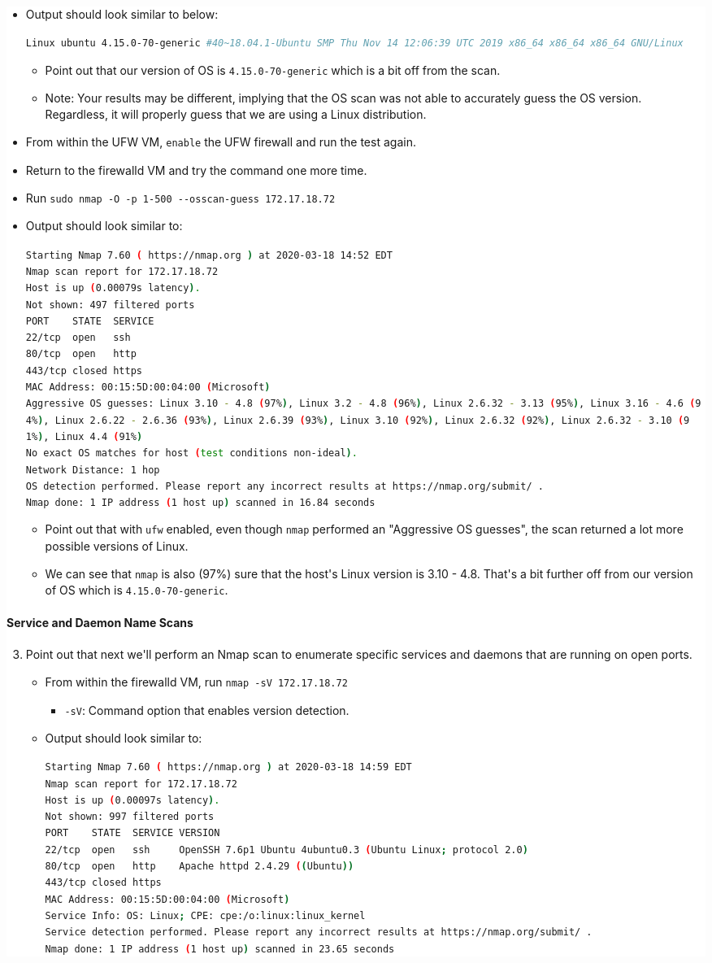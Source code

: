    - Output should look similar to below:

      ```bash
      Linux ubuntu 4.15.0-70-generic #40~18.04.1-Ubuntu SMP Thu Nov 14 12:06:39 UTC 2019 x86_64 x86_64 x86_64 GNU/Linux
      ```
   
       - Point out that our version of OS is `4.15.0-70-generic` which is a bit off from the scan.   
   
       - Note: Your results may be different, implying that the OS scan was not able to accurately guess the OS version. Regardless, it will  properly guess that we are using a Linux distribution. 

   - From within the UFW VM, `enable` the UFW firewall and run the test again.

   - Return to the firewalld VM and try the command one more time. 

   - Run `sudo nmap -O -p 1-500 --osscan-guess 172.17.18.72`

   - Output should look similar to: 

      ```bash
      Starting Nmap 7.60 ( https://nmap.org ) at 2020-03-18 14:52 EDT
      Nmap scan report for 172.17.18.72
      Host is up (0.00079s latency).
      Not shown: 497 filtered ports
      PORT    STATE  SERVICE
      22/tcp  open   ssh
      80/tcp  open   http
      443/tcp closed https
      MAC Address: 00:15:5D:00:04:00 (Microsoft)
      Aggressive OS guesses: Linux 3.10 - 4.8 (97%), Linux 3.2 - 4.8 (96%), Linux 2.6.32 - 3.13 (95%), Linux 3.16 - 4.6 (94%), Linux 2.6.22 - 2.6.36 (93%), Linux 2.6.39 (93%), Linux 3.10 (92%), Linux 2.6.32 (92%), Linux 2.6.32 - 3.10 (91%), Linux 4.4 (91%)
      No exact OS matches for host (test conditions non-ideal).
      Network Distance: 1 hop
      OS detection performed. Please report any incorrect results at https://nmap.org/submit/ .
      Nmap done: 1 IP address (1 host up) scanned in 16.84 seconds
      ```

       - Point out that with `ufw` enabled, even though `nmap` performed an "Aggressive OS guesses", the scan returned a lot more possible versions of Linux. 


       - We can see that `nmap` is also (97%) sure that the host's Linux version is 3.10 - 4.8. That's a bit further off from our version of OS which is `4.15.0-70-generic`.

#### Service and Daemon Name Scans

3. Point out that next we'll perform an Nmap scan to enumerate specific services and daemons that are running on open ports.

   - From within the firewalld VM, run `nmap -sV 172.17.18.72`

      - `-sV`: Command option that enables version detection.

   - Output should look similar to:

      ```bash
      Starting Nmap 7.60 ( https://nmap.org ) at 2020-03-18 14:59 EDT
      Nmap scan report for 172.17.18.72
      Host is up (0.00097s latency).
      Not shown: 997 filtered ports
      PORT    STATE  SERVICE VERSION
      22/tcp  open   ssh     OpenSSH 7.6p1 Ubuntu 4ubuntu0.3 (Ubuntu Linux; protocol 2.0)
      80/tcp  open   http    Apache httpd 2.4.29 ((Ubuntu))
      443/tcp closed https
      MAC Address: 00:15:5D:00:04:00 (Microsoft)
      Service Info: OS: Linux; CPE: cpe:/o:linux:linux_kernel
      Service detection performed. Please report any incorrect results at https://nmap.org/submit/ .
      Nmap done: 1 IP address (1 host up) scanned in 23.65 seconds
      ```